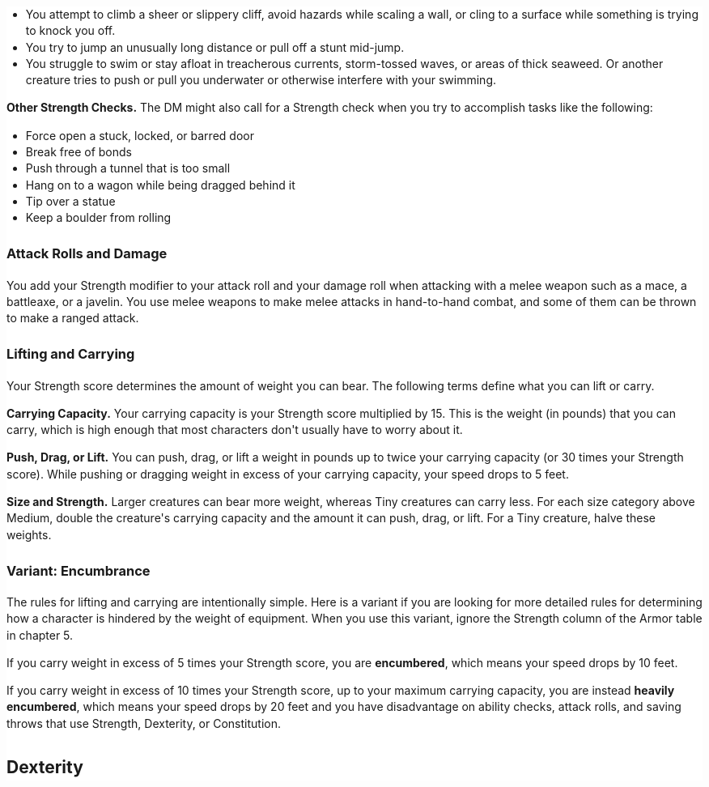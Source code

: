 * You attempt to climb a sheer or slippery cliff, avoid hazards while scaling a wall, or cling to a surface while something is trying to knock you off.
* You try to jump an unusually long distance or pull off a stunt mid-jump.
* You struggle to swim or stay afloat in treacherous currents, storm-tossed waves, or areas of thick seaweed. Or another creature tries to push or pull you underwater or otherwise interfere with your swimming.

**Other Strength Checks.** The DM might also call for a Strength check when you try to accomplish tasks like the following:

* Force open a stuck, locked, or barred door
* Break free of bonds
* Push through a tunnel that is too small
* Hang on to a wagon while being dragged behind it
* Tip over a statue
* Keep a boulder from rolling

### Attack Rolls and Damage

You add your Strength modifier to your attack roll and your damage roll when attacking with a melee weapon such as a mace, a battleaxe, or a javelin. You use melee weapons to make melee attacks in hand-to-hand combat, and some of them can be thrown to make a ranged attack.

### Lifting and Carrying

Your Strength score determines the amount of weight you can bear. The following terms define what you can lift or carry.

**Carrying Capacity.** Your carrying capacity is your Strength score multiplied by 15. This is the weight (in pounds) that you can carry, which is high enough that most characters don't usually have to worry about it.

**Push, Drag, or Lift.** You can push, drag, or lift a weight in pounds up to twice your carrying capacity (or 30 times your Strength score). While pushing or dragging weight in excess of your carrying capacity, your speed drops to 5 feet.

**Size and Strength.** Larger creatures can bear more weight, whereas Tiny creatures can carry less. For each size category above Medium, double the creature's carrying capacity and the amount it can push, drag, or lift. For a Tiny creature, halve these weights.

### Variant: Encumbrance

The rules for lifting and carrying are intentionally simple. Here is a variant if you are looking for more detailed rules for determining how a character is hindered by the weight of equipment. When you use this variant, ignore the Strength column of the Armor table in chapter 5.

If you carry weight in excess of 5 times your Strength score, you are **encumbered**, which means your speed drops by 10 feet.

If you carry weight in excess of 10 times your Strength score, up to your maximum carrying capacity, you are instead **heavily encumbered**, which means your speed drops by 20 feet and you have disadvantage on ability checks, attack rolls, and saving throws that use Strength, Dexterity, or Constitution.

## Dexterity
